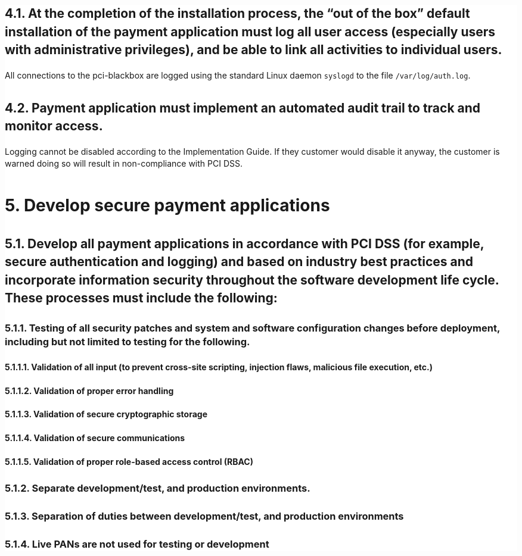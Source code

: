 ## 4.1. At the completion of the installation process, the “out of the box” default installation of the payment application must log all user access (especially users with administrative privileges), and be able to link all activities to individual users.

All connections to the pci-blackbox are logged using the standard Linux daemon <code>syslogd</code> to the file <code>/var/log/auth.log</code>.

## 4.2. Payment application must implement an automated audit trail to track and monitor access.

Logging cannot be disabled according to the Implementation Guide. If they customer would disable it anyway, the customer is warned doing so will result in non-compliance with PCI DSS.

# 5. Develop secure payment applications

## 5.1. Develop all payment applications in accordance with PCI DSS (for example, secure authentication and logging) and based on industry best practices and incorporate information security throughout the software development life cycle. These processes must include the following:

### 5.1.1. Testing of all security patches and system and software configuration changes before deployment, including but not limited to testing for the following.

#### 5.1.1.1. Validation of all input (to prevent cross-site scripting, injection flaws, malicious file execution, etc.)

#### 5.1.1.2. Validation of proper error handling

#### 5.1.1.3. Validation of secure cryptographic storage

#### 5.1.1.4. Validation of secure communications

#### 5.1.1.5. Validation of proper role-based access control (RBAC)

### 5.1.2. Separate development/test, and production environments.

### 5.1.3. Separation of duties between development/test, and production environments

### 5.1.4. Live PANs are not used for testing or development
